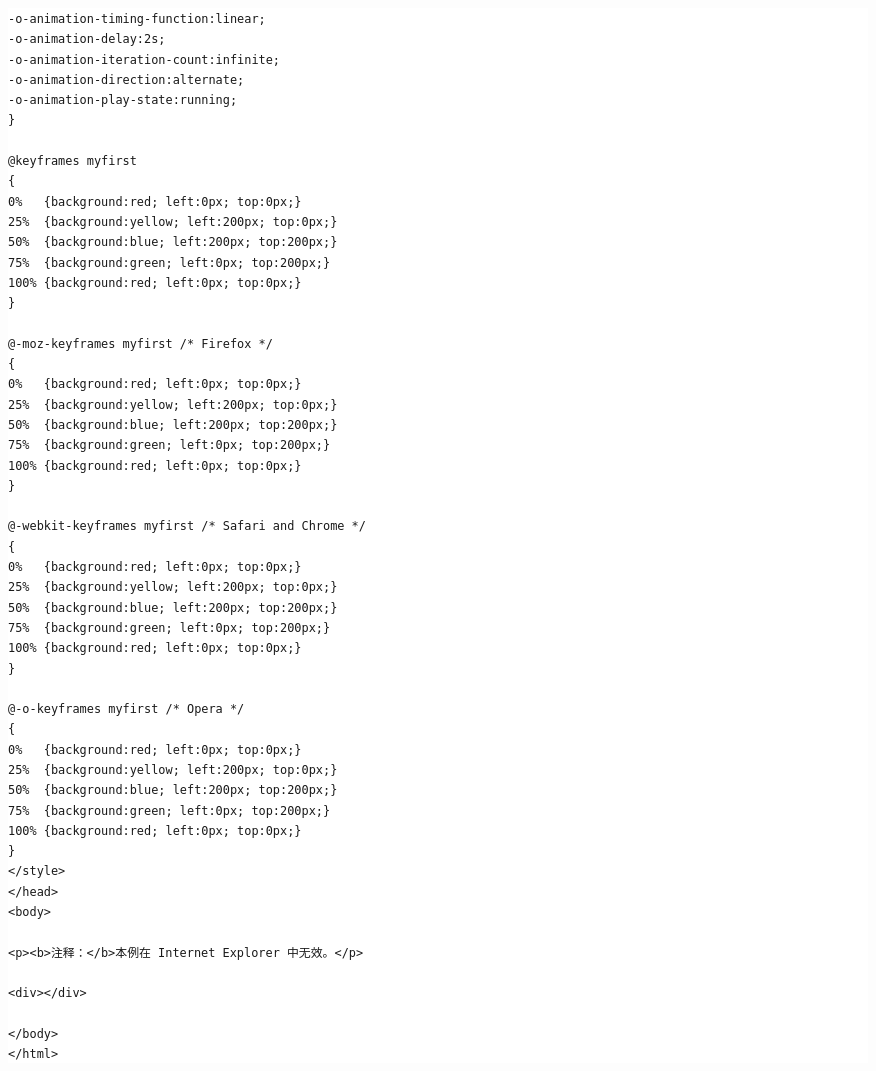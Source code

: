 ```
-o-animation-timing-function:linear;
-o-animation-delay:2s;
-o-animation-iteration-count:infinite;
-o-animation-direction:alternate;
-o-animation-play-state:running;
}

@keyframes myfirst
{
0%   {background:red; left:0px; top:0px;}
25%  {background:yellow; left:200px; top:0px;}
50%  {background:blue; left:200px; top:200px;}
75%  {background:green; left:0px; top:200px;}
100% {background:red; left:0px; top:0px;}
}

@-moz-keyframes myfirst /* Firefox */
{
0%   {background:red; left:0px; top:0px;}
25%  {background:yellow; left:200px; top:0px;}
50%  {background:blue; left:200px; top:200px;}
75%  {background:green; left:0px; top:200px;}
100% {background:red; left:0px; top:0px;}
}

@-webkit-keyframes myfirst /* Safari and Chrome */
{
0%   {background:red; left:0px; top:0px;}
25%  {background:yellow; left:200px; top:0px;}
50%  {background:blue; left:200px; top:200px;}
75%  {background:green; left:0px; top:200px;}
100% {background:red; left:0px; top:0px;}
}

@-o-keyframes myfirst /* Opera */
{
0%   {background:red; left:0px; top:0px;}
25%  {background:yellow; left:200px; top:0px;}
50%  {background:blue; left:200px; top:200px;}
75%  {background:green; left:0px; top:200px;}
100% {background:red; left:0px; top:0px;}
}
</style>
</head>
<body>

<p><b>注释：</b>本例在 Internet Explorer 中无效。</p>

<div></div>

</body>
</html>
```
